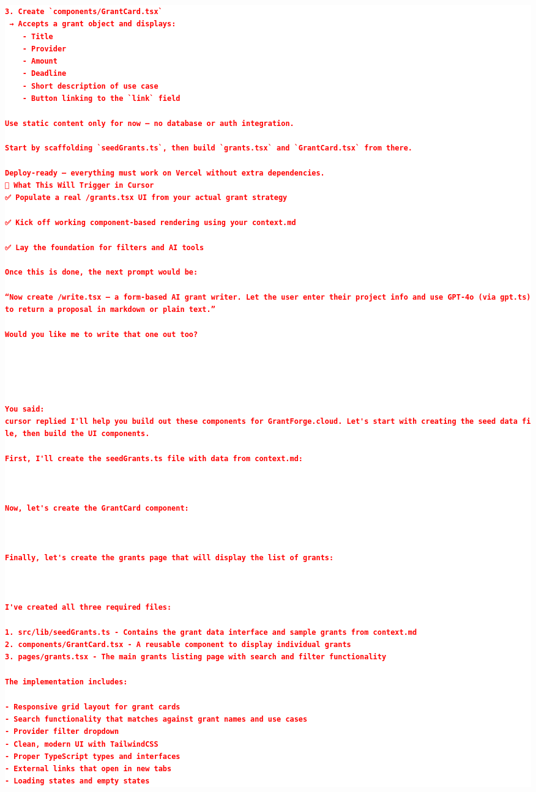   ```json
3. Create `components/GrantCard.tsx`
   → Accepts a grant object and displays:
      - Title
      - Provider
      - Amount
      - Deadline
      - Short description of use case
      - Button linking to the `link` field

Use static content only for now — no database or auth integration.

Start by scaffolding `seedGrants.ts`, then build `grants.tsx` and `GrantCard.tsx` from there.

Deploy-ready — everything must work on Vercel without extra dependencies.
🧠 What This Will Trigger in Cursor
✅ Populate a real /grants.tsx UI from your actual grant strategy

✅ Kick off working component-based rendering using your context.md

✅ Lay the foundation for filters and AI tools

Once this is done, the next prompt would be:

“Now create /write.tsx — a form-based AI grant writer. Let the user enter their project info and use GPT-4o (via gpt.ts) to return a proposal in markdown or plain text.”

Would you like me to write that one out too?





You said:
cursor replied I'll help you build out these components for GrantForge.cloud. Let's start with creating the seed data file, then build the UI components.

First, I'll create the seedGrants.ts file with data from context.md:



Now, let's create the GrantCard component:



Finally, let's create the grants page that will display the list of grants:



I've created all three required files:

1. src/lib/seedGrants.ts - Contains the grant data interface and sample grants from context.md
2. components/GrantCard.tsx - A reusable component to display individual grants
3. pages/grants.tsx - The main grants listing page with search and filter functionality

The implementation includes:

- Responsive grid layout for grant cards
- Search functionality that matches against grant names and use cases
- Provider filter dropdown
- Clean, modern UI with TailwindCSS
- Proper TypeScript types and interfaces
- External links that open in new tabs
- Loading states and empty states
  ```